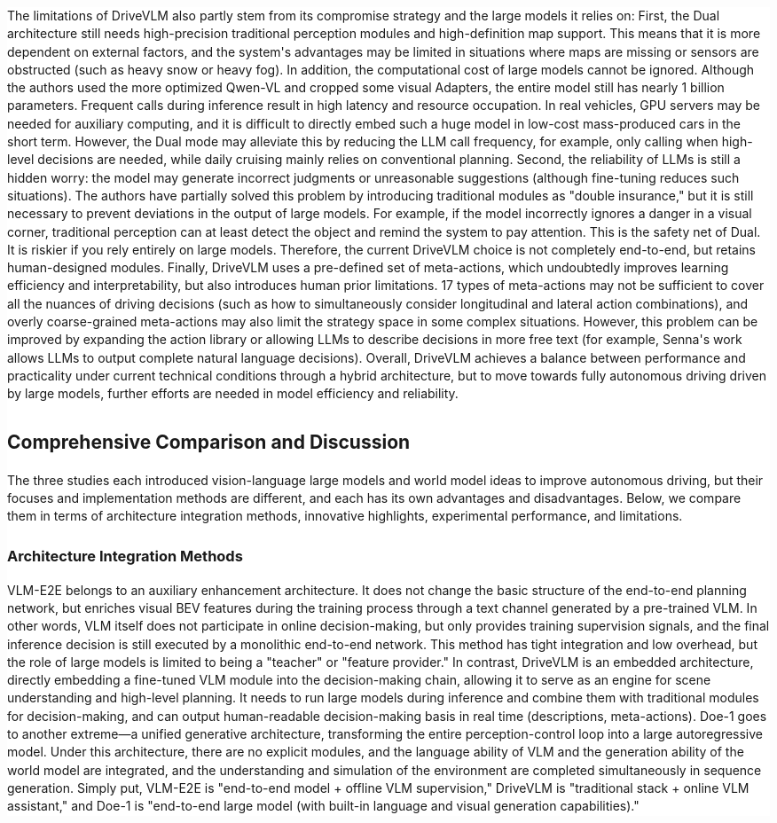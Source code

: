 The limitations of DriveVLM also partly stem from its compromise strategy and the large models it relies on: First, the Dual architecture still needs high-precision traditional perception modules and high-definition map support. This means that it is more dependent on external factors, and the system's advantages may be limited in situations where maps are missing or sensors are obstructed (such as heavy snow or heavy fog). In addition, the computational cost of large models cannot be ignored. Although the authors used the more optimized Qwen-VL and cropped some visual Adapters, the entire model still has nearly 1 billion parameters. Frequent calls during inference result in high latency and resource occupation. In real vehicles, GPU servers may be needed for auxiliary computing, and it is difficult to directly embed such a huge model in low-cost mass-produced cars in the short term. However, the Dual mode may alleviate this by reducing the LLM call frequency, for example, only calling when high-level decisions are needed, while daily cruising mainly relies on conventional planning. Second, the reliability of LLMs is still a hidden worry: the model may generate incorrect judgments or unreasonable suggestions (although fine-tuning reduces such situations). The authors have partially solved this problem by introducing traditional modules as "double insurance," but it is still necessary to prevent deviations in the output of large models. For example, if the model incorrectly ignores a danger in a visual corner, traditional perception can at least detect the object and remind the system to pay attention. This is the safety net of Dual. It is riskier if you rely entirely on large models. Therefore, the current DriveVLM choice is not completely end-to-end, but retains human-designed modules. Finally, DriveVLM uses a pre-defined set of meta-actions, which undoubtedly improves learning efficiency and interpretability, but also introduces human prior limitations. 17 types of meta-actions may not be sufficient to cover all the nuances of driving decisions (such as how to simultaneously consider longitudinal and lateral action combinations), and overly coarse-grained meta-actions may also limit the strategy space in some complex situations. However, this problem can be improved by expanding the action library or allowing LLMs to describe decisions in more free text (for example, Senna's work allows LLMs to output complete natural language decisions). Overall, DriveVLM achieves a balance between performance and practicality under current technical conditions through a hybrid architecture, but to move towards fully autonomous driving driven by large models, further efforts are needed in model efficiency and reliability.

## Comprehensive Comparison and Discussion

The three studies each introduced vision-language large models and world model ideas to improve autonomous driving, but their focuses and implementation methods are different, and each has its own advantages and disadvantages. Below, we compare them in terms of architecture integration methods, innovative highlights, experimental performance, and limitations.

### Architecture Integration Methods

VLM-E2E belongs to an auxiliary enhancement architecture. It does not change the basic structure of the end-to-end planning network, but enriches visual BEV features during the training process through a text channel generated by a pre-trained VLM. In other words, VLM itself does not participate in online decision-making, but only provides training supervision signals, and the final inference decision is still executed by a monolithic end-to-end network. This method has tight integration and low overhead, but the role of large models is limited to being a "teacher" or "feature provider." In contrast, DriveVLM is an embedded architecture, directly embedding a fine-tuned VLM module into the decision-making chain, allowing it to serve as an engine for scene understanding and high-level planning. It needs to run large models during inference and combine them with traditional modules for decision-making, and can output human-readable decision-making basis in real time (descriptions, meta-actions). Doe-1 goes to another extreme—a unified generative architecture, transforming the entire perception-control loop into a large autoregressive model. Under this architecture, there are no explicit modules, and the language ability of VLM and the generation ability of the world model are integrated, and the understanding and simulation of the environment are completed simultaneously in sequence generation. Simply put, VLM-E2E is "end-to-end model + offline VLM supervision," DriveVLM is "traditional stack + online VLM assistant," and Doe-1 is "end-to-end large model (with built-in language and visual generation capabilities)."
